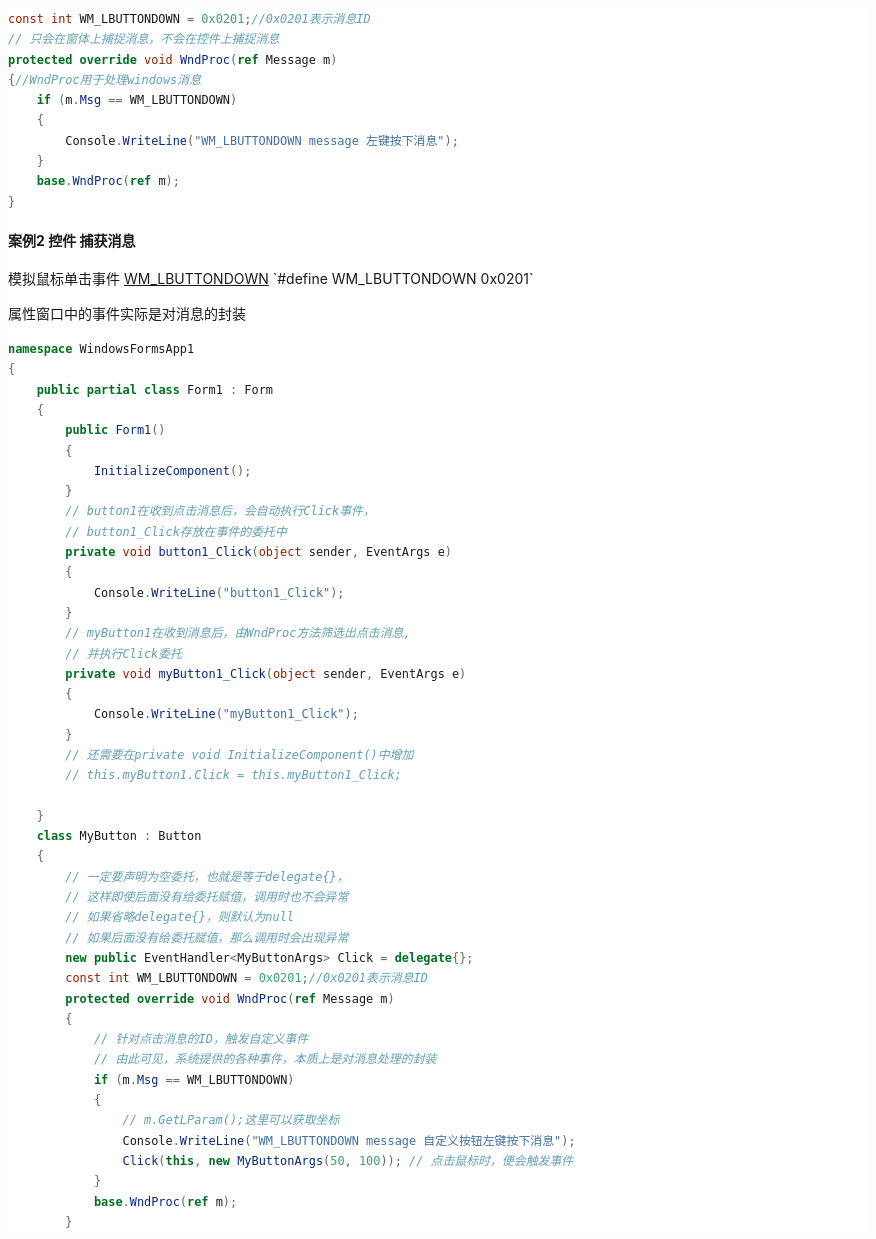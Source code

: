 ```c#
const int WM_LBUTTONDOWN = 0x0201;//0x0201表示消息ID
// 只会在窗体上捕捉消息，不会在控件上捕捉消息
protected override void WndProc(ref Message m)
{//WndProc用于处理windows消息
    if (m.Msg == WM_LBUTTONDOWN)
    {
        Console.WriteLine("WM_LBUTTONDOWN message 左键按下消息");
    }
    base.WndProc(ref m);
}
```

#### 案例2  控件 捕获消息

模拟鼠标单击事件
[WM_LBUTTONDOWN](https://msdn.microsoft.com/en-us/library/windows/desktop/ms645607(v=vs.85).aspx#)  `#define WM_LBUTTONDOWN 0x0201`

属性窗口中的事件实际是对消息的封装

```c#
namespace WindowsFormsApp1
{
    public partial class Form1 : Form
    {
        public Form1()
        {
            InitializeComponent();
        }
        // button1在收到点击消息后，会自动执行Click事件，
        // button1_Click存放在事件的委托中
        private void button1_Click(object sender, EventArgs e)
        {
            Console.WriteLine("button1_Click");
        }
        // myButton1在收到消息后，由WndProc方法筛选出点击消息,
        // 并执行Click委托
        private void myButton1_Click(object sender, EventArgs e)
        {
            Console.WriteLine("myButton1_Click");
        }
        // 还需要在private void InitializeComponent()中增加
        // this.myButton1.Click = this.myButton1_Click;
        
    }
    class MyButton : Button
    {
    	// 一定要声明为空委托，也就是等于delegate{}，
    	// 这样即使后面没有给委托赋值，调用时也不会异常
    	// 如果省略delegate{}，则默认为null
    	// 如果后面没有给委托赋值，那么调用时会出现异常
        new public EventHandler<MyButtonArgs> Click = delegate{};
        const int WM_LBUTTONDOWN = 0x0201;//0x0201表示消息ID
        protected override void WndProc(ref Message m)
        {
            // 针对点击消息的ID，触发自定义事件
            // 由此可见，系统提供的各种事件，本质上是对消息处理的封装
            if (m.Msg == WM_LBUTTONDOWN)
            {
                // m.GetLParam();这里可以获取坐标
                Console.WriteLine("WM_LBUTTONDOWN message 自定义按钮左键按下消息");
                Click(this, new MyButtonArgs(50, 100)); // 点击鼠标时，便会触发事件
            }
            base.WndProc(ref m);
        }
```